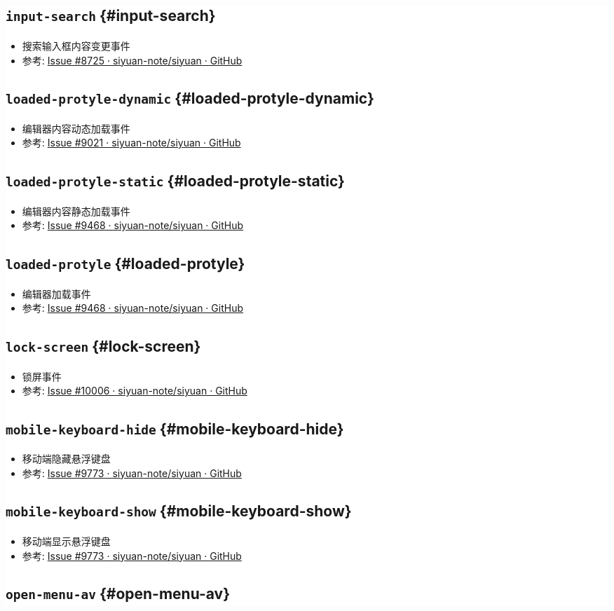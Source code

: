 ## `input-search` <Badge type="tip" text="^2.9.6" /> {#input-search}

- 搜索输入框内容变更事件
- 参考: [Issue #8725 · siyuan-note/siyuan · GitHub](https://github.com/siyuan-note/siyuan/issues/8725)

## `loaded-protyle-dynamic` <Badge type="tip" text="^2.10.2" /> {#loaded-protyle-dynamic}

- 编辑器内容动态加载事件
- 参考: [Issue #9021 · siyuan-note/siyuan · GitHub](https://github.com/siyuan-note/siyuan/issues/9021)

## `loaded-protyle-static` <Badge type="tip" text="^2.10.12" /> {#loaded-protyle-static}

- 编辑器内容静态加载事件
- 参考: [Issue #9468 · siyuan-note/siyuan · GitHub](https://github.com/siyuan-note/siyuan/issues/9468)

## `loaded-protyle` <Badge type="danger" text="2.9.0 ~ 2.10.12" /> {#loaded-protyle}

- 编辑器加载事件
- 参考: [Issue #9468 · siyuan-note/siyuan · GitHub](https://github.com/siyuan-note/siyuan/issues/9468)

## `lock-screen` <Badge type="tip" text="^2.12.0" /> {#lock-screen}

- 锁屏事件
- 参考: [Issue #10006 · siyuan-note/siyuan · GitHub](https://github.com/siyuan-note/siyuan/issues/10006)

## `mobile-keyboard-hide` <Badge type="tip" text="^2.11.1" /> {#mobile-keyboard-hide}

- 移动端隐藏悬浮键盘
- 参考: [Issue #9773 · siyuan-note/siyuan · GitHub](https://github.com/siyuan-note/siyuan/issues/9773)

## `mobile-keyboard-show` <Badge type="tip" text="^2.11.1" /> {#mobile-keyboard-show}

- 移动端显示悬浮键盘
- 参考: [Issue #9773 · siyuan-note/siyuan · GitHub](https://github.com/siyuan-note/siyuan/issues/9773)

## `open-menu-av` <Badge type="tip" text="^2.9.4" /> {#open-menu-av}
